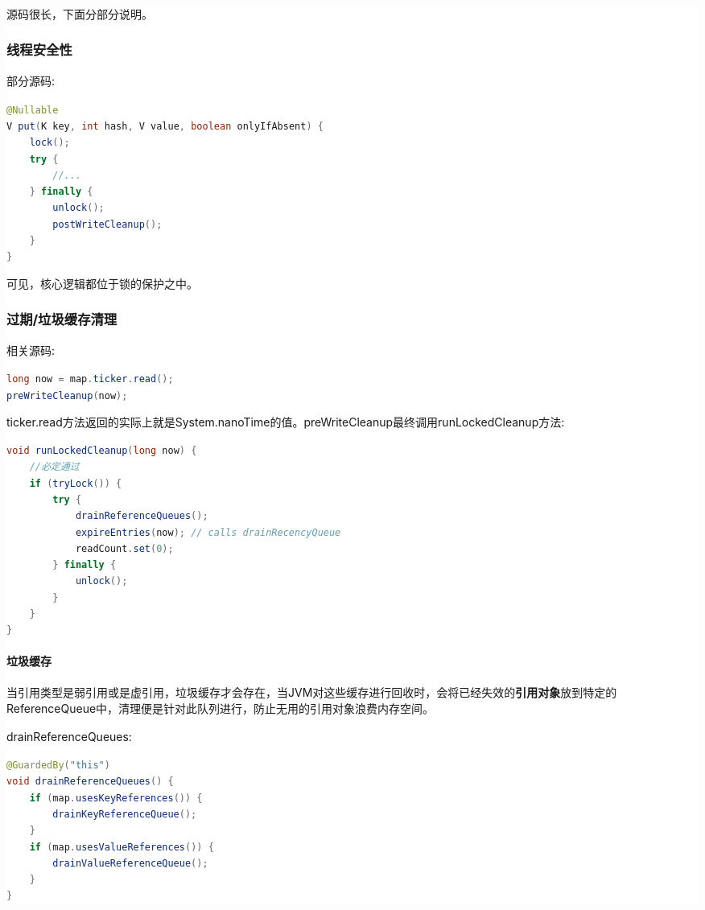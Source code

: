源码很长，下面分部分说明。

### 线程安全性

部分源码:

```java
@Nullable
V put(K key, int hash, V value, boolean onlyIfAbsent) {
    lock();
    try {
        //...
    } finally {
        unlock();
        postWriteCleanup();
    }
}
```

可见，核心逻辑都位于锁的保护之中。

### 过期/垃圾缓存清理

相关源码:

```java
long now = map.ticker.read();
preWriteCleanup(now);
```

ticker.read方法返回的实际上就是System.nanoTime的值。preWriteCleanup最终调用runLockedCleanup方法:

```java
void runLockedCleanup(long now) {
    //必定通过
    if (tryLock()) {
        try {
            drainReferenceQueues();
            expireEntries(now); // calls drainRecencyQueue
            readCount.set(0);
        } finally {
            unlock();
        }
    }
}
```

#### 垃圾缓存

当引用类型是弱引用或是虚引用，垃圾缓存才会存在，当JVM对这些缓存进行回收时，会将已经失效的**引用对象**放到特定的ReferenceQueue中，清理便是针对此队列进行，防止无用的引用对象浪费内存空间。

drainReferenceQueues:

```java
@GuardedBy("this")
void drainReferenceQueues() {
    if (map.usesKeyReferences()) {
        drainKeyReferenceQueue();
    }
    if (map.usesValueReferences()) {
        drainValueReferenceQueue();
    }
}
```
